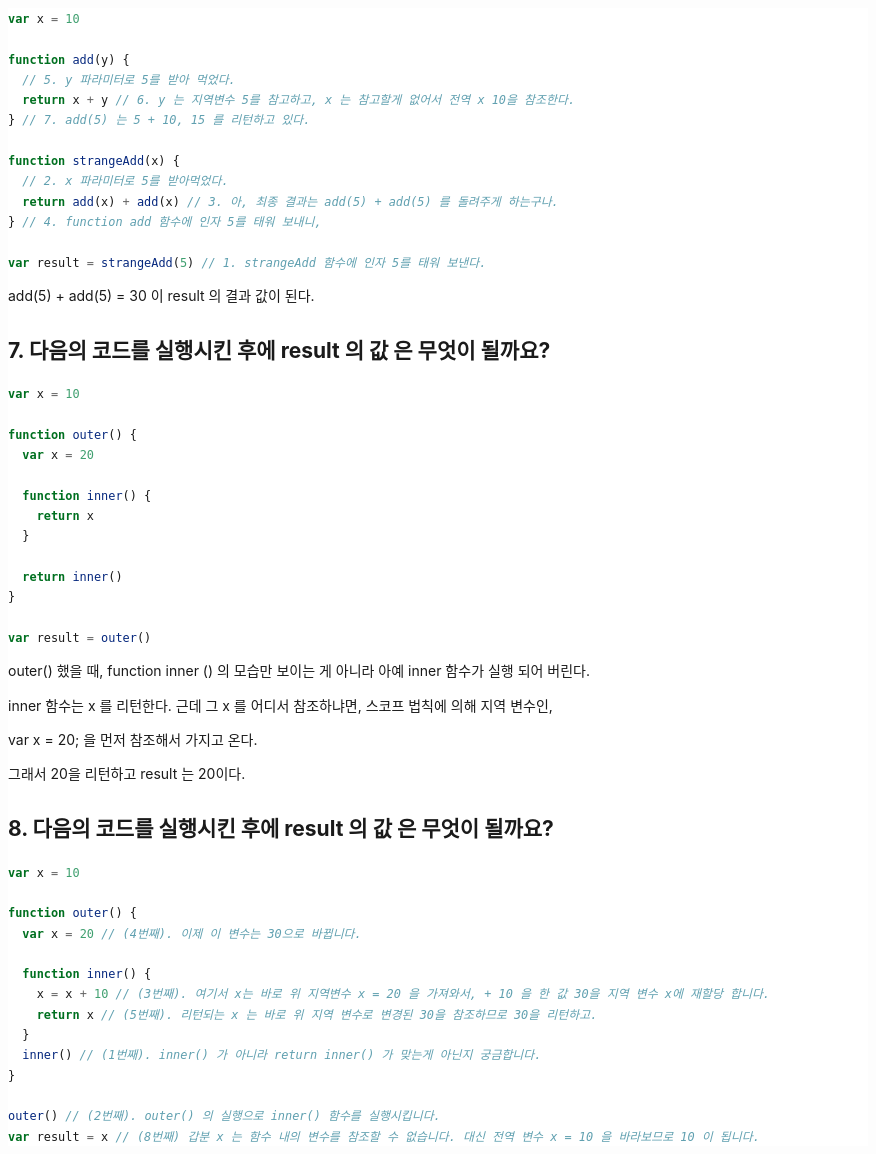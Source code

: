 ```js
var x = 10

function add(y) {
  // 5. y 파라미터로 5를 받아 먹었다.
  return x + y // 6. y 는 지역변수 5를 참고하고, x 는 참고할게 없어서 전역 x 10을 참조한다.
} // 7. add(5) 는 5 + 10, 15 를 리턴하고 있다.

function strangeAdd(x) {
  // 2. x 파라미터로 5를 받아먹었다.
  return add(x) + add(x) // 3. 아, 최종 결과는 add(5) + add(5) 를 돌려주게 하는구나.
} // 4. function add 함수에 인자 5를 태워 보내니,

var result = strangeAdd(5) // 1. strangeAdd 함수에 인자 5를 태워 보낸다.
```

add(5) + add(5) = 30 이 result 의 결과 값이 된다.

## 7. 다음의 코드를 실행시킨 후에 result 의 값 은 무엇이 될까요?

```js
var x = 10

function outer() {
  var x = 20

  function inner() {
    return x
  }

  return inner()
}

var result = outer()
```

outer() 했을 때, function inner () 의 모습만 보이는 게 아니라 아예 inner 함수가 실행 되어 버린다.

inner 함수는 x 를 리턴한다. 근데 그 x 를 어디서 참조하냐면, 스코프 법칙에 의해 지역 변수인,

var x = 20; 을 먼저 참조해서 가지고 온다.

그래서 20을 리턴하고 result 는 20이다.

## 8. 다음의 코드를 실행시킨 후에 result 의 값 은 무엇이 될까요?

```js
var x = 10

function outer() {
  var x = 20 // (4번째). 이제 이 변수는 30으로 바뀝니다.

  function inner() {
    x = x + 10 // (3번째). 여기서 x는 바로 위 지역변수 x = 20 을 가져와서, + 10 을 한 값 30을 지역 변수 x에 재할당 합니다.
    return x // (5번째). 리턴되는 x 는 바로 위 지역 변수로 변경된 30을 참조하므로 30을 리턴하고.
  }
  inner() // (1번째). inner() 가 아니라 return inner() 가 맞는게 아닌지 궁금합니다.
}

outer() // (2번째). outer() 의 실행으로 inner() 함수를 실행시킵니다.
var result = x // (8번째) 갑분 x 는 함수 내의 변수를 참조할 수 없습니다. 대신 전역 변수 x = 10 을 바라보므로 10 이 됩니다.
```

